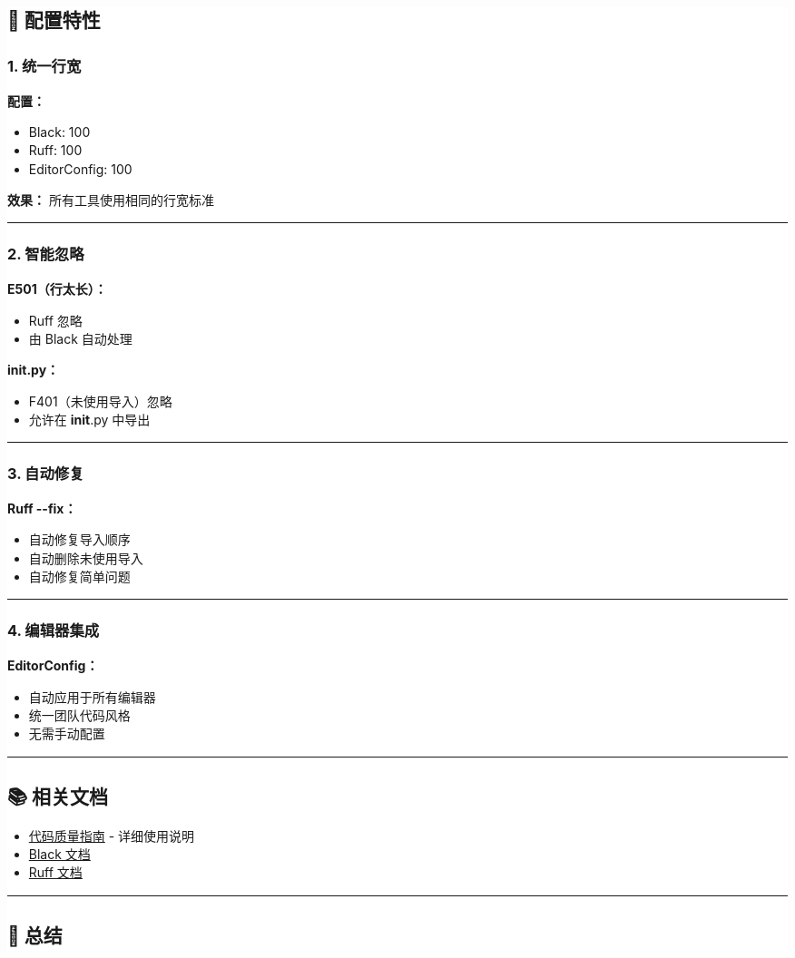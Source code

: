 
## 🎯 配置特性

### 1. 统一行宽

**配置：**
- Black: 100
- Ruff: 100
- EditorConfig: 100

**效果：** 所有工具使用相同的行宽标准

---

### 2. 智能忽略

**E501（行太长）：**
- Ruff 忽略
- 由 Black 自动处理

**__init__.py：**
- F401（未使用导入）忽略
- 允许在 __init__.py 中导出

---

### 3. 自动修复

**Ruff --fix：**
- 自动修复导入顺序
- 自动删除未使用导入
- 自动修复简单问题

---

### 4. 编辑器集成

**EditorConfig：**
- 自动应用于所有编辑器
- 统一团队代码风格
- 无需手动配置

---

## 📚 相关文档

- [代码质量指南](docs/CODE_QUALITY_GUIDE.md) - 详细使用说明
- [Black 文档](https://black.readthedocs.io/)
- [Ruff 文档](https://docs.astral.sh/ruff/)

---

## 🎉 总结
